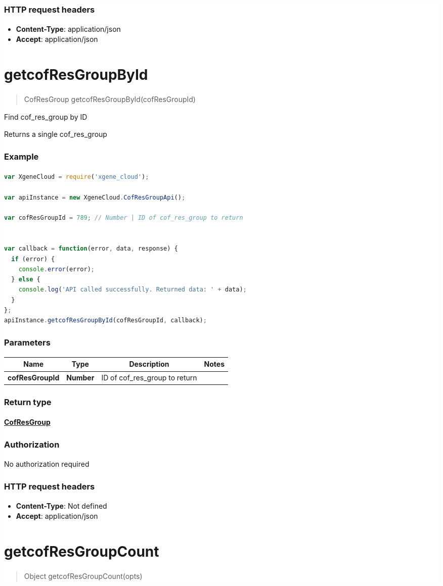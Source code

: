 ### HTTP request headers

 - **Content-Type**: application/json
 - **Accept**: application/json

<a name="getcofResGroupById"></a>
# **getcofResGroupById**
> CofResGroup getcofResGroupById(cofResGroupId)

Find cof_res_group by ID

Returns a single cof_res_group

### Example
```javascript
var XgeneCloud = require('xgene_cloud');

var apiInstance = new XgeneCloud.CofResGroupApi();

var cofResGroupId = 789; // Number | ID of cof_res_group to return


var callback = function(error, data, response) {
  if (error) {
    console.error(error);
  } else {
    console.log('API called successfully. Returned data: ' + data);
  }
};
apiInstance.getcofResGroupById(cofResGroupId, callback);
```

### Parameters

Name | Type | Description  | Notes
------------- | ------------- | ------------- | -------------
 **cofResGroupId** | **Number**| ID of cof_res_group to return | 

### Return type

[**CofResGroup**](CofResGroup.md)

### Authorization

No authorization required

### HTTP request headers

 - **Content-Type**: Not defined
 - **Accept**: application/json

<a name="getcofResGroupCount"></a>
# **getcofResGroupCount**
> Object getcofResGroupCount(opts)
